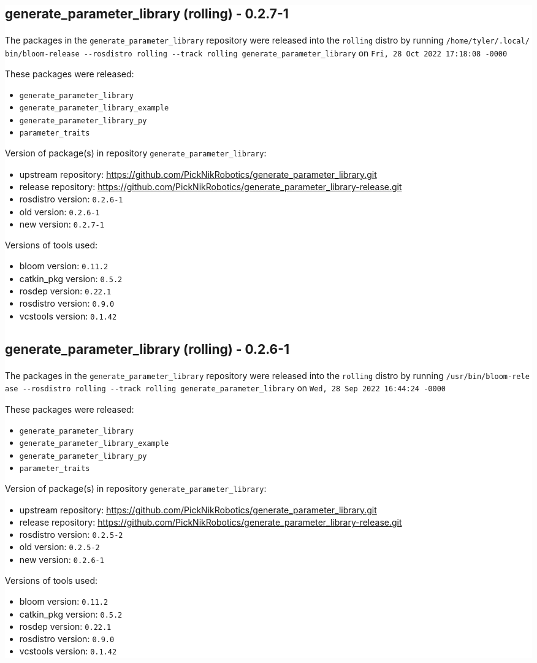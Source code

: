 
## generate_parameter_library (rolling) - 0.2.7-1

The packages in the `generate_parameter_library` repository were released into the `rolling` distro by running `/home/tyler/.local/bin/bloom-release --rosdistro rolling --track rolling generate_parameter_library` on `Fri, 28 Oct 2022 17:18:08 -0000`

These packages were released:
- `generate_parameter_library`
- `generate_parameter_library_example`
- `generate_parameter_library_py`
- `parameter_traits`

Version of package(s) in repository `generate_parameter_library`:

- upstream repository: https://github.com/PickNikRobotics/generate_parameter_library.git
- release repository: https://github.com/PickNikRobotics/generate_parameter_library-release.git
- rosdistro version: `0.2.6-1`
- old version: `0.2.6-1`
- new version: `0.2.7-1`

Versions of tools used:

- bloom version: `0.11.2`
- catkin_pkg version: `0.5.2`
- rosdep version: `0.22.1`
- rosdistro version: `0.9.0`
- vcstools version: `0.1.42`


## generate_parameter_library (rolling) - 0.2.6-1

The packages in the `generate_parameter_library` repository were released into the `rolling` distro by running `/usr/bin/bloom-release --rosdistro rolling --track rolling generate_parameter_library` on `Wed, 28 Sep 2022 16:44:24 -0000`

These packages were released:
- `generate_parameter_library`
- `generate_parameter_library_example`
- `generate_parameter_library_py`
- `parameter_traits`

Version of package(s) in repository `generate_parameter_library`:

- upstream repository: https://github.com/PickNikRobotics/generate_parameter_library.git
- release repository: https://github.com/PickNikRobotics/generate_parameter_library-release.git
- rosdistro version: `0.2.5-2`
- old version: `0.2.5-2`
- new version: `0.2.6-1`

Versions of tools used:

- bloom version: `0.11.2`
- catkin_pkg version: `0.5.2`
- rosdep version: `0.22.1`
- rosdistro version: `0.9.0`
- vcstools version: `0.1.42`
